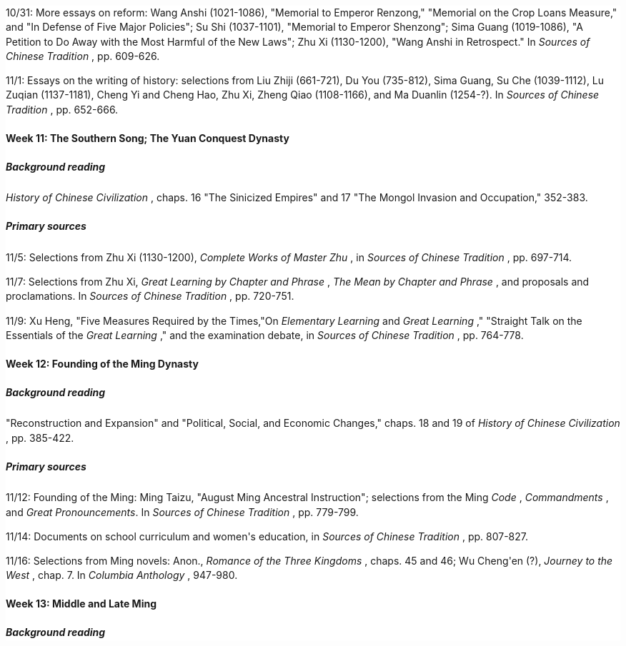 10/31: More essays on reform: Wang Anshi (1021-1086), "Memorial to Emperor
Renzong," "Memorial on the Crop Loans Measure," and "In Defense of Five Major
Policies"; Su Shi (1037-1101), "Memorial to Emperor Shenzong"; Sima Guang
(1019-1086), "A Petition to Do Away with the Most Harmful of the New Laws";
Zhu Xi (1130-1200), "Wang Anshi in Retrospect." In _Sources of Chinese
Tradition_ , pp. 609-626.

11/1: Essays on the writing of history: selections from Liu Zhiji (661-721),
Du You (735-812), Sima Guang, Su Che (1039-1112), Lu Zuqian (1137-1181), Cheng
Yi and Cheng Hao, Zhu Xi, Zheng Qiao (1108-1166), and Ma Duanlin (1254-?). In
_Sources of Chinese Tradition_ , pp. 652-666.

#### Week 11: The Southern Song; The Yuan Conquest Dynasty

##### Background reading

_History of Chinese Civilization_ , chaps. 16 "The Sinicized Empires" and 17
"The Mongol Invasion and Occupation," 352-383.

##### Primary sources

11/5: Selections from Zhu Xi (1130-1200), _Complete Works of Master Zhu_ , in
_Sources of Chinese Tradition_ , pp. 697-714.

11/7: Selections from Zhu Xi, _Great Learning by Chapter and Phrase_ , _The
Mean by Chapter and Phrase_ , and proposals and proclamations. In _Sources of
Chinese Tradition_ , pp. 720-751.

11/9: Xu Heng, "Five Measures Required by the Times,"On _Elementary Learning_
and _Great Learning_ ," "Straight Talk on the Essentials of the _Great
Learning_ ," and the examination debate, in _Sources of Chinese Tradition_ ,
pp. 764-778.

#### Week 12: Founding of the Ming Dynasty

##### Background reading

"Reconstruction and Expansion" and "Political, Social, and Economic Changes,"
chaps. 18 and 19 of _History of Chinese Civilization_ , pp. 385-422.

##### Primary sources

11/12: Founding of the Ming: Ming Taizu, "August Ming Ancestral Instruction";
selections from the Ming _Code_ , _Commandments_ , and _Great Pronouncements_.
In _Sources of Chinese Tradition_ , pp. 779-799.

11/14: Documents on school curriculum and women's education, in _Sources of
Chinese Tradition_ , pp. 807-827.

11/16: Selections from Ming novels: Anon., _Romance of the Three Kingdoms_ ,
chaps. 45 and 46; Wu Cheng'en (?), _Journey to the West_ , chap. 7. In
_Columbia Anthology_ , 947-980.

#### Week 13: Middle and Late Ming

##### Background reading
